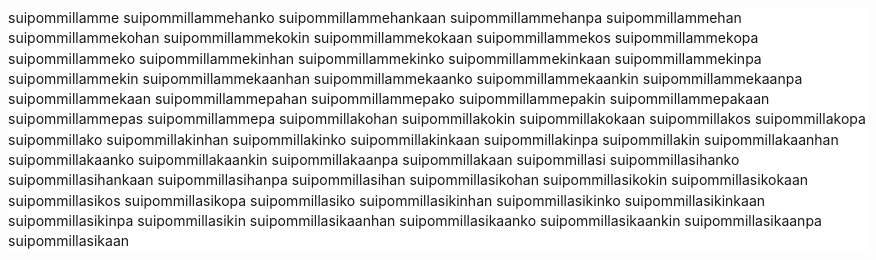 suipommillamme
suipommillammehanko
suipommillammehankaan
suipommillammehanpa
suipommillammehan
suipommillammekohan
suipommillammekokin
suipommillammekokaan
suipommillammekos
suipommillammekopa
suipommillammeko
suipommillammekinhan
suipommillammekinko
suipommillammekinkaan
suipommillammekinpa
suipommillammekin
suipommillammekaanhan
suipommillammekaanko
suipommillammekaankin
suipommillammekaanpa
suipommillammekaan
suipommillammepahan
suipommillammepako
suipommillammepakin
suipommillammepakaan
suipommillammepas
suipommillammepa
suipommillakohan
suipommillakokin
suipommillakokaan
suipommillakos
suipommillakopa
suipommillako
suipommillakinhan
suipommillakinko
suipommillakinkaan
suipommillakinpa
suipommillakin
suipommillakaanhan
suipommillakaanko
suipommillakaankin
suipommillakaanpa
suipommillakaan
suipommillasi
suipommillasihanko
suipommillasihankaan
suipommillasihanpa
suipommillasihan
suipommillasikohan
suipommillasikokin
suipommillasikokaan
suipommillasikos
suipommillasikopa
suipommillasiko
suipommillasikinhan
suipommillasikinko
suipommillasikinkaan
suipommillasikinpa
suipommillasikin
suipommillasikaanhan
suipommillasikaanko
suipommillasikaankin
suipommillasikaanpa
suipommillasikaan
